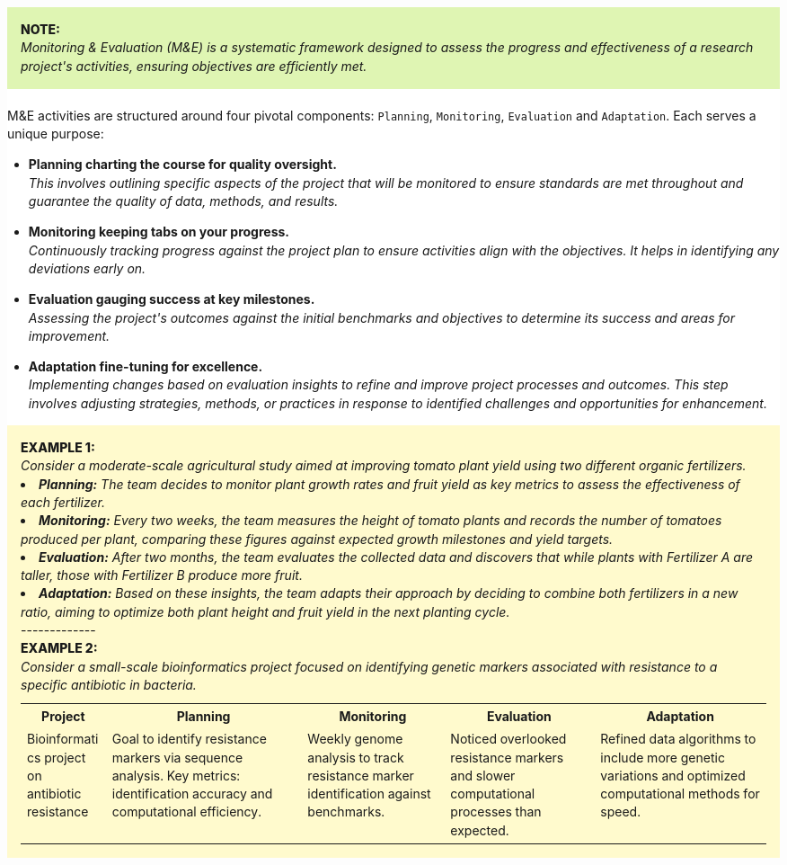 <div style="background: #dff5b3; padding: 15px; margin-bottom: 20px;">
<span style="font-weight:800;">NOTE:</span>
<br><span style="font-style:italic;"> Monitoring & Evaluation (M&E) is a systematic framework designed to assess the progress and effectiveness of a research project's activities, ensuring objectives are efficiently met. </span>
</div>

M&E activities are structured around four pivotal components: `Planning`, `Monitoring`, `Evaluation` and `Adaptation`. Each serves a unique purpose:
- **Planning charting the course for quality oversight.** <br>
<i>This involves outlining specific aspects of the project that will be monitored to ensure standards are met throughout and guarantee the quality of data, methods, and results.</i>

- **Monitoring keeping tabs on your progress.** <br>
<i>Continuously tracking progress against the project plan to ensure activities align with the objectives. It helps in identifying any deviations early on.</i>

- **Evaluation gauging success at key milestones.** <br>
<i>Assessing the project's outcomes against the initial benchmarks and objectives to determine its success and areas for improvement.</i>

- **Adaptation fine-tuning for excellence.** <br>
<i>Implementing changes based on evaluation insights to refine and improve project processes and outcomes. This step involves adjusting strategies, methods, or practices in response to identified challenges and opportunities for enhancement.</i>

<div style="background: #FFFACD; padding: 15px; margin-bottom: 20px;">
<span style="font-weight:800;">EXAMPLE 1:</span>
<br><i> Consider a moderate-scale agricultural study aimed at improving tomato plant yield using two different organic fertilizers.
<li><b>Planning:</b> The team decides to monitor plant growth rates and fruit yield as key metrics to assess the effectiveness of each fertilizer. </li>
<li><b>Monitoring:</b> Every two weeks, the team measures the height of tomato plants and records the number of tomatoes produced per plant, comparing these figures against expected growth milestones and yield targets. </li>
<li><b>Evaluation:</b> After two months, the team evaluates the collected data and discovers that while plants with Fertilizer A are taller, those with Fertilizer B produce more fruit.</li>
<li><b>Adaptation:</b> Based on these insights, the team adapts their approach by deciding to combine both fertilizers in a new ratio, aiming to optimize both plant height and fruit yield in the next planting cycle.</li></i>
------------- <br>
<span style="font-weight:800;">EXAMPLE 2:</span>
<br><i> Consider a small-scale bioinformatics project focused on identifying genetic markers associated with resistance to a specific antibiotic in bacteria.</i>
<table style="margin-bottom: 0px; margin-top: 10px;">
  <tr><th>Project</th><th>Planning</th><th>Monitoring</th><th>Evaluation</th><th>Adaptation</th></tr>
  <tr>
    <td>Bioinformatics project on antibiotic resistance</td>
    <td>Goal to identify resistance markers via sequence analysis. Key metrics: identification accuracy and computational efficiency.</td>
    <td>Weekly genome analysis to track resistance marker identification against benchmarks.</td>
    <td>Noticed overlooked resistance markers and slower computational processes than expected.</td>
    <td>Refined data algorithms to include more genetic variations and optimized computational methods for speed.</td>
  </tr>
</table>
</div>
